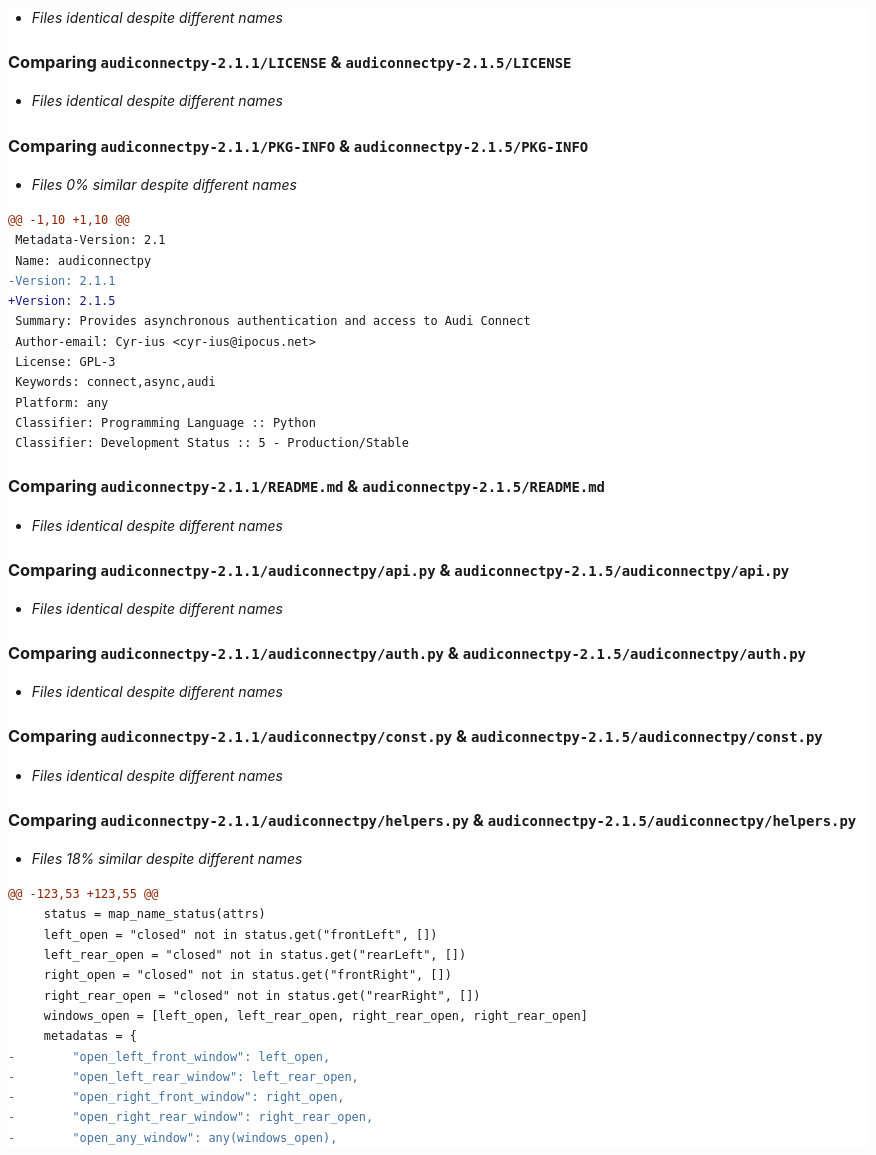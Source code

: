  * *Files identical despite different names*

### Comparing `audiconnectpy-2.1.1/LICENSE` & `audiconnectpy-2.1.5/LICENSE`

 * *Files identical despite different names*

### Comparing `audiconnectpy-2.1.1/PKG-INFO` & `audiconnectpy-2.1.5/PKG-INFO`

 * *Files 0% similar despite different names*

```diff
@@ -1,10 +1,10 @@
 Metadata-Version: 2.1
 Name: audiconnectpy
-Version: 2.1.1
+Version: 2.1.5
 Summary: Provides asynchronous authentication and access to Audi Connect
 Author-email: Cyr-ius <cyr-ius@ipocus.net>
 License: GPL-3
 Keywords: connect,async,audi
 Platform: any
 Classifier: Programming Language :: Python
 Classifier: Development Status :: 5 - Production/Stable
```

### Comparing `audiconnectpy-2.1.1/README.md` & `audiconnectpy-2.1.5/README.md`

 * *Files identical despite different names*

### Comparing `audiconnectpy-2.1.1/audiconnectpy/api.py` & `audiconnectpy-2.1.5/audiconnectpy/api.py`

 * *Files identical despite different names*

### Comparing `audiconnectpy-2.1.1/audiconnectpy/auth.py` & `audiconnectpy-2.1.5/audiconnectpy/auth.py`

 * *Files identical despite different names*

### Comparing `audiconnectpy-2.1.1/audiconnectpy/const.py` & `audiconnectpy-2.1.5/audiconnectpy/const.py`

 * *Files identical despite different names*

### Comparing `audiconnectpy-2.1.1/audiconnectpy/helpers.py` & `audiconnectpy-2.1.5/audiconnectpy/helpers.py`

 * *Files 18% similar despite different names*

```diff
@@ -123,53 +123,55 @@
     status = map_name_status(attrs)
     left_open = "closed" not in status.get("frontLeft", [])
     left_rear_open = "closed" not in status.get("rearLeft", [])
     right_open = "closed" not in status.get("frontRight", [])
     right_rear_open = "closed" not in status.get("rearRight", [])
     windows_open = [left_open, left_rear_open, right_rear_open, right_rear_open]
     metadatas = {
-        "open_left_front_window": left_open,
-        "open_left_rear_window": left_rear_open,
-        "open_right_front_window": right_open,
-        "open_right_rear_window": right_rear_open,
-        "open_any_window": any(windows_open),
```